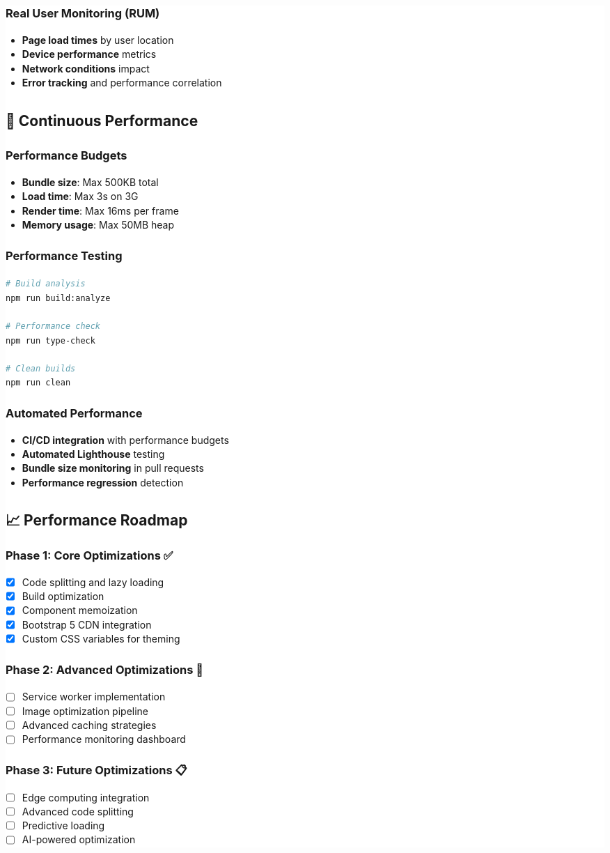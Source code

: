 ### **Real User Monitoring (RUM)**
- **Page load times** by user location
- **Device performance** metrics
- **Network conditions** impact
- **Error tracking** and performance correlation

## 🔄 Continuous Performance

### **Performance Budgets**
- **Bundle size**: Max 500KB total
- **Load time**: Max 3s on 3G
- **Render time**: Max 16ms per frame
- **Memory usage**: Max 50MB heap

### **Performance Testing**
```bash
# Build analysis
npm run build:analyze

# Performance check
npm run type-check

# Clean builds
npm run clean
```

### **Automated Performance**
- **CI/CD integration** with performance budgets
- **Automated Lighthouse** testing
- **Bundle size monitoring** in pull requests
- **Performance regression** detection

## 📈 Performance Roadmap

### **Phase 1: Core Optimizations** ✅
- [x] Code splitting and lazy loading
- [x] Build optimization
- [x] Component memoization
- [x] Bootstrap 5 CDN integration
- [x] Custom CSS variables for theming

### **Phase 2: Advanced Optimizations** 🚧
- [ ] Service worker implementation
- [ ] Image optimization pipeline
- [ ] Advanced caching strategies
- [ ] Performance monitoring dashboard

### **Phase 3: Future Optimizations** 📋
- [ ] Edge computing integration
- [ ] Advanced code splitting
- [ ] Predictive loading
- [ ] AI-powered optimization
